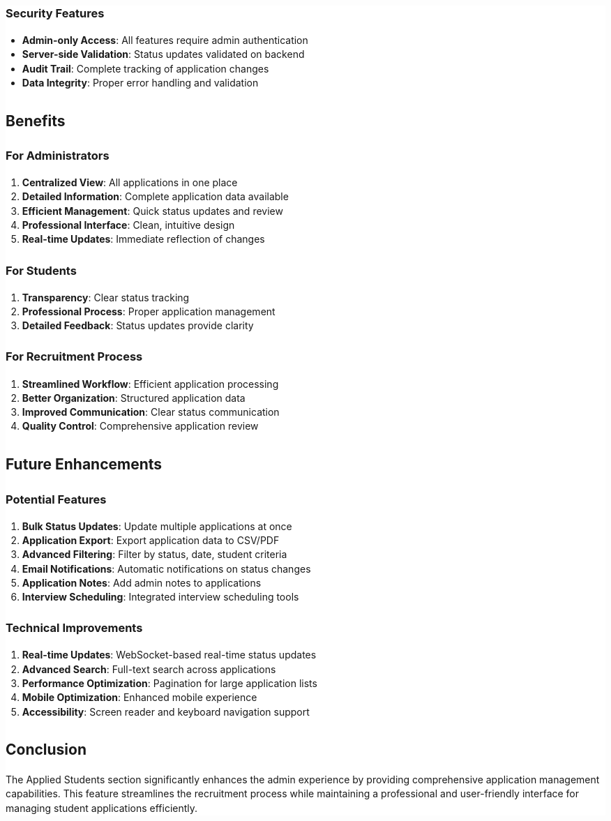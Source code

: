 ### Security Features
- **Admin-only Access**: All features require admin authentication
- **Server-side Validation**: Status updates validated on backend
- **Audit Trail**: Complete tracking of application changes
- **Data Integrity**: Proper error handling and validation

## Benefits

### For Administrators
1. **Centralized View**: All applications in one place
2. **Detailed Information**: Complete application data available
3. **Efficient Management**: Quick status updates and review
4. **Professional Interface**: Clean, intuitive design
5. **Real-time Updates**: Immediate reflection of changes

### For Students  
1. **Transparency**: Clear status tracking
2. **Professional Process**: Proper application management
3. **Detailed Feedback**: Status updates provide clarity

### For Recruitment Process
1. **Streamlined Workflow**: Efficient application processing
2. **Better Organization**: Structured application data
3. **Improved Communication**: Clear status communication
4. **Quality Control**: Comprehensive application review

## Future Enhancements

### Potential Features
1. **Bulk Status Updates**: Update multiple applications at once
2. **Application Export**: Export application data to CSV/PDF
3. **Advanced Filtering**: Filter by status, date, student criteria
4. **Email Notifications**: Automatic notifications on status changes
5. **Application Notes**: Add admin notes to applications
6. **Interview Scheduling**: Integrated interview scheduling tools

### Technical Improvements
1. **Real-time Updates**: WebSocket-based real-time status updates
2. **Advanced Search**: Full-text search across applications
3. **Performance Optimization**: Pagination for large application lists
4. **Mobile Optimization**: Enhanced mobile experience
5. **Accessibility**: Screen reader and keyboard navigation support

## Conclusion

The Applied Students section significantly enhances the admin experience by providing comprehensive application management capabilities. This feature streamlines the recruitment process while maintaining a professional and user-friendly interface for managing student applications efficiently.
